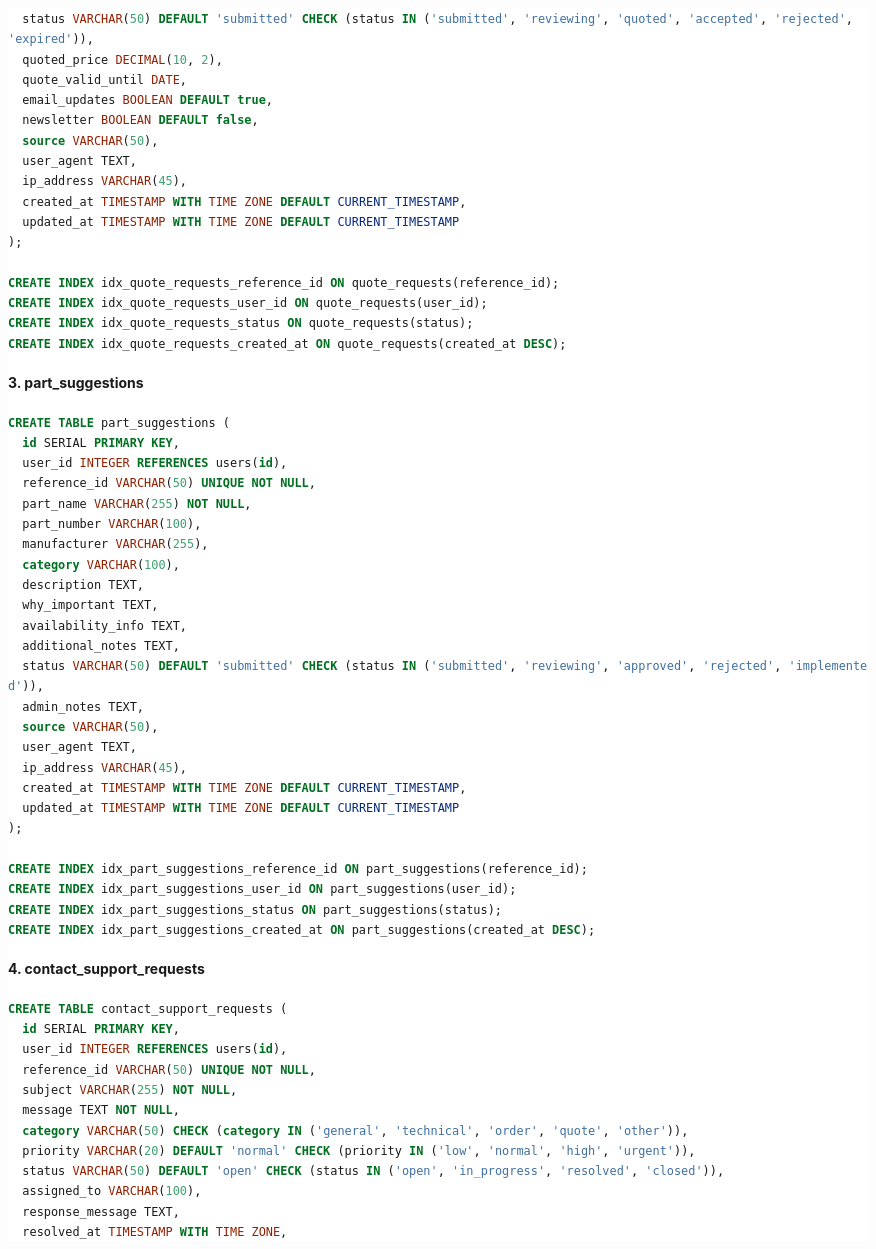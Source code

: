 ```sql
  status VARCHAR(50) DEFAULT 'submitted' CHECK (status IN ('submitted', 'reviewing', 'quoted', 'accepted', 'rejected', 'expired')),
  quoted_price DECIMAL(10, 2),
  quote_valid_until DATE,
  email_updates BOOLEAN DEFAULT true,
  newsletter BOOLEAN DEFAULT false,
  source VARCHAR(50),
  user_agent TEXT,
  ip_address VARCHAR(45),
  created_at TIMESTAMP WITH TIME ZONE DEFAULT CURRENT_TIMESTAMP,
  updated_at TIMESTAMP WITH TIME ZONE DEFAULT CURRENT_TIMESTAMP
);

CREATE INDEX idx_quote_requests_reference_id ON quote_requests(reference_id);
CREATE INDEX idx_quote_requests_user_id ON quote_requests(user_id);
CREATE INDEX idx_quote_requests_status ON quote_requests(status);
CREATE INDEX idx_quote_requests_created_at ON quote_requests(created_at DESC);
```

#### 3. part_suggestions
```sql
CREATE TABLE part_suggestions (
  id SERIAL PRIMARY KEY,
  user_id INTEGER REFERENCES users(id),
  reference_id VARCHAR(50) UNIQUE NOT NULL,
  part_name VARCHAR(255) NOT NULL,
  part_number VARCHAR(100),
  manufacturer VARCHAR(255),
  category VARCHAR(100),
  description TEXT,
  why_important TEXT,
  availability_info TEXT,
  additional_notes TEXT,
  status VARCHAR(50) DEFAULT 'submitted' CHECK (status IN ('submitted', 'reviewing', 'approved', 'rejected', 'implemented')),
  admin_notes TEXT,
  source VARCHAR(50),
  user_agent TEXT,
  ip_address VARCHAR(45),
  created_at TIMESTAMP WITH TIME ZONE DEFAULT CURRENT_TIMESTAMP,
  updated_at TIMESTAMP WITH TIME ZONE DEFAULT CURRENT_TIMESTAMP
);

CREATE INDEX idx_part_suggestions_reference_id ON part_suggestions(reference_id);
CREATE INDEX idx_part_suggestions_user_id ON part_suggestions(user_id);
CREATE INDEX idx_part_suggestions_status ON part_suggestions(status);
CREATE INDEX idx_part_suggestions_created_at ON part_suggestions(created_at DESC);
```

#### 4. contact_support_requests
```sql
CREATE TABLE contact_support_requests (
  id SERIAL PRIMARY KEY,
  user_id INTEGER REFERENCES users(id),
  reference_id VARCHAR(50) UNIQUE NOT NULL,
  subject VARCHAR(255) NOT NULL,
  message TEXT NOT NULL,
  category VARCHAR(50) CHECK (category IN ('general', 'technical', 'order', 'quote', 'other')),
  priority VARCHAR(20) DEFAULT 'normal' CHECK (priority IN ('low', 'normal', 'high', 'urgent')),
  status VARCHAR(50) DEFAULT 'open' CHECK (status IN ('open', 'in_progress', 'resolved', 'closed')),
  assigned_to VARCHAR(100),
  response_message TEXT,
  resolved_at TIMESTAMP WITH TIME ZONE,
```